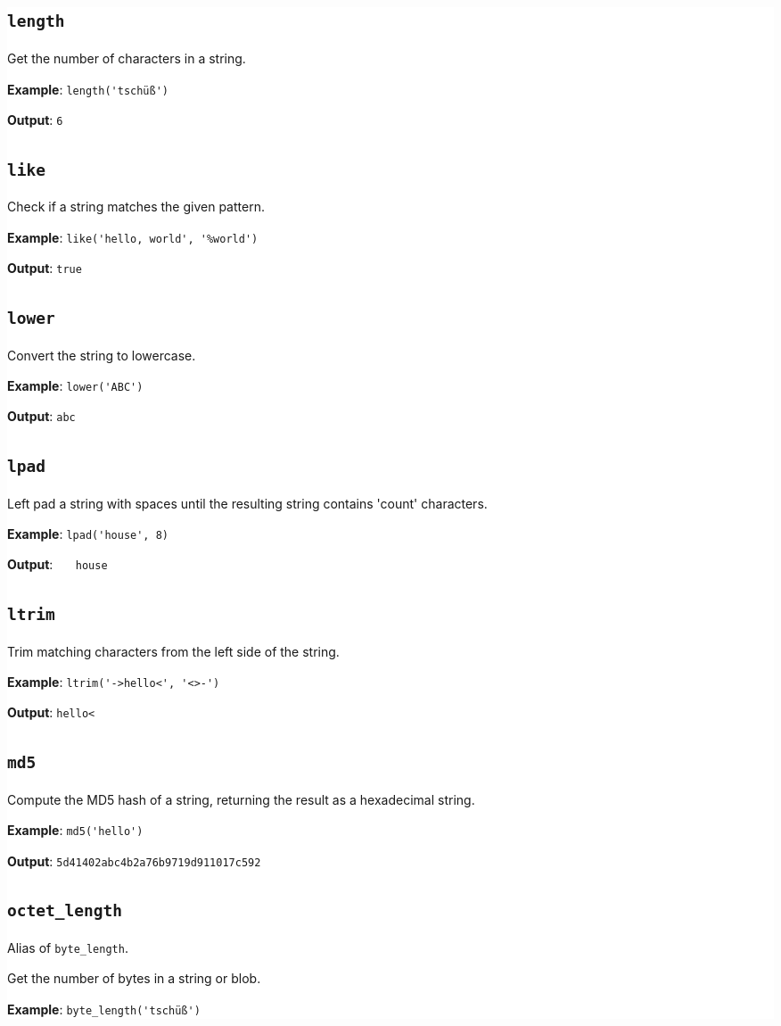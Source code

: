 ## `length`

Get the number of characters in a string.

**Example**: `length('tschüß')`

**Output**: `6`

## `like`

Check if a string matches the given pattern.

**Example**: `like('hello, world', '%world')`

**Output**: `true`

## `lower`

Convert the string to lowercase.

**Example**: `lower('ABC')`

**Output**: `abc`

## `lpad`

Left pad a string with spaces until the resulting string contains 'count' characters.

**Example**: `lpad('house', 8)`

**Output**: `   house`

## `ltrim`

Trim matching characters from the left side of the string.

**Example**: `ltrim('->hello<', '<>-')`

**Output**: `hello<`

## `md5`

Compute the MD5 hash of a string, returning the result as a hexadecimal string.

**Example**: `md5('hello')`

**Output**: `5d41402abc4b2a76b9719d911017c592`

## `octet_length`

Alias of `byte_length`.

Get the number of bytes in a string or blob.

**Example**: `byte_length('tschüß')`
